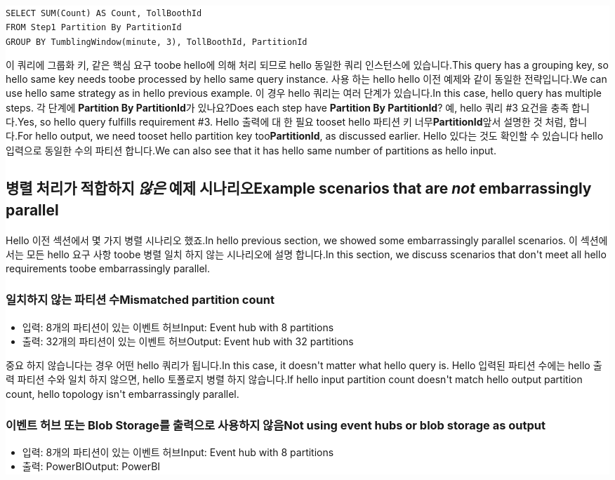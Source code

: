     SELECT SUM(Count) AS Count, TollBoothId
    FROM Step1 Partition By PartitionId
    GROUP BY TumblingWindow(minute, 3), TollBoothId, PartitionId

<span data-ttu-id="c7937-181">이 쿼리에 그룹화 키, 같은 핵심 요구 toobe hello에 의해 처리 되므로 hello 동일한 쿼리 인스턴스에 있습니다.</span><span class="sxs-lookup"><span data-stu-id="c7937-181">This query has a grouping key, so hello same key needs toobe processed by hello same query instance.</span></span> <span data-ttu-id="c7937-182">사용 하는 hello hello 이전 예제와 같이 동일한 전략입니다.</span><span class="sxs-lookup"><span data-stu-id="c7937-182">We can use hello same strategy as in hello previous example.</span></span> <span data-ttu-id="c7937-183">이 경우 hello 쿼리는 여러 단계가 있습니다.</span><span class="sxs-lookup"><span data-stu-id="c7937-183">In this case, hello query has multiple steps.</span></span> <span data-ttu-id="c7937-184">각 단계에 **Partition By PartitionId**가 있나요?</span><span class="sxs-lookup"><span data-stu-id="c7937-184">Does each step have **Partition By PartitionId**?</span></span> <span data-ttu-id="c7937-185">예, hello 쿼리 #3 요건을 충족 합니다.</span><span class="sxs-lookup"><span data-stu-id="c7937-185">Yes, so hello query fulfills requirement #3.</span></span> <span data-ttu-id="c7937-186">Hello 출력에 대 한 필요 tooset hello 파티션 키 너무**PartitionId**앞서 설명한 것 처럼, 합니다.</span><span class="sxs-lookup"><span data-stu-id="c7937-186">For hello output, we need tooset hello partition key too**PartitionId**, as discussed earlier.</span></span> <span data-ttu-id="c7937-187">Hello 있다는 것도 확인할 수 있습니다 hello 입력으로 동일한 수의 파티션 합니다.</span><span class="sxs-lookup"><span data-stu-id="c7937-187">We can also see that it has hello same number of partitions as hello input.</span></span>

## <a name="example-scenarios-that-are-not-embarrassingly-parallel"></a><span data-ttu-id="c7937-188">병렬 처리가 적합하지 *않은* 예제 시나리오</span><span class="sxs-lookup"><span data-stu-id="c7937-188">Example scenarios that are *not* embarrassingly parallel</span></span>

<span data-ttu-id="c7937-189">Hello 이전 섹션에서 몇 가지 병렬 시나리오 했죠.</span><span class="sxs-lookup"><span data-stu-id="c7937-189">In hello previous section, we showed some embarrassingly parallel scenarios.</span></span> <span data-ttu-id="c7937-190">이 섹션에서는 모든 hello 요구 사항 toobe 병렬 일치 하지 않는 시나리오에 설명 합니다.</span><span class="sxs-lookup"><span data-stu-id="c7937-190">In this section, we discuss scenarios that don't meet all hello requirements toobe embarrassingly parallel.</span></span> 

### <a name="mismatched-partition-count"></a><span data-ttu-id="c7937-191">일치하지 않는 파티션 수</span><span class="sxs-lookup"><span data-stu-id="c7937-191">Mismatched partition count</span></span>
* <span data-ttu-id="c7937-192">입력: 8개의 파티션이 있는 이벤트 허브</span><span class="sxs-lookup"><span data-stu-id="c7937-192">Input: Event hub with 8 partitions</span></span>
* <span data-ttu-id="c7937-193">출력: 32개의 파티션이 있는 이벤트 허브</span><span class="sxs-lookup"><span data-stu-id="c7937-193">Output: Event hub with 32 partitions</span></span>

<span data-ttu-id="c7937-194">중요 하지 않습니다는 경우 어떤 hello 쿼리가 됩니다.</span><span class="sxs-lookup"><span data-stu-id="c7937-194">In this case, it doesn't matter what hello query is.</span></span> <span data-ttu-id="c7937-195">Hello 입력된 파티션 수에는 hello 출력 파티션 수와 일치 하지 않으면, hello 토폴로지 병렬 하지 않습니다.</span><span class="sxs-lookup"><span data-stu-id="c7937-195">If hello input partition count doesn't match hello output partition count, hello topology isn't embarrassingly parallel.</span></span>

### <a name="not-using-event-hubs-or-blob-storage-as-output"></a><span data-ttu-id="c7937-196">이벤트 허브 또는 Blob Storage를 출력으로 사용하지 않음</span><span class="sxs-lookup"><span data-stu-id="c7937-196">Not using event hubs or blob storage as output</span></span>
* <span data-ttu-id="c7937-197">입력: 8개의 파티션이 있는 이벤트 허브</span><span class="sxs-lookup"><span data-stu-id="c7937-197">Input: Event hub with 8 partitions</span></span>
* <span data-ttu-id="c7937-198">출력: PowerBI</span><span class="sxs-lookup"><span data-stu-id="c7937-198">Output: PowerBI</span></span>

